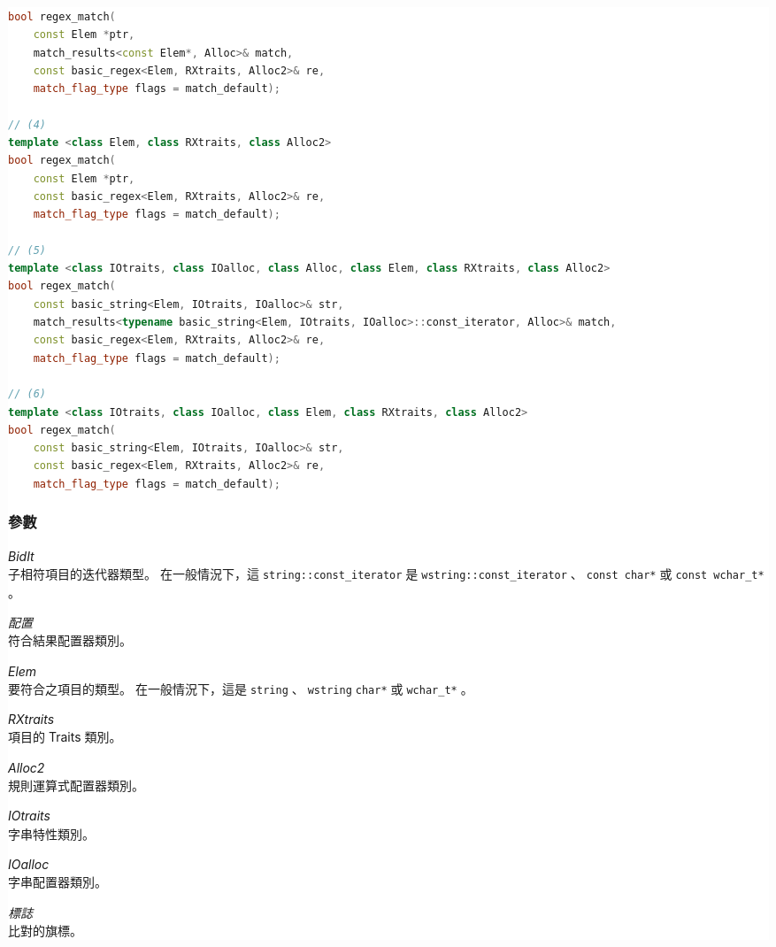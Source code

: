 ```cpp
bool regex_match(
    const Elem *ptr,
    match_results<const Elem*, Alloc>& match,
    const basic_regex<Elem, RXtraits, Alloc2>& re,
    match_flag_type flags = match_default);

// (4)
template <class Elem, class RXtraits, class Alloc2>
bool regex_match(
    const Elem *ptr,
    const basic_regex<Elem, RXtraits, Alloc2>& re,
    match_flag_type flags = match_default);

// (5)
template <class IOtraits, class IOalloc, class Alloc, class Elem, class RXtraits, class Alloc2>
bool regex_match(
    const basic_string<Elem, IOtraits, IOalloc>& str,
    match_results<typename basic_string<Elem, IOtraits, IOalloc>::const_iterator, Alloc>& match,
    const basic_regex<Elem, RXtraits, Alloc2>& re,
    match_flag_type flags = match_default);

// (6)
template <class IOtraits, class IOalloc, class Elem, class RXtraits, class Alloc2>
bool regex_match(
    const basic_string<Elem, IOtraits, IOalloc>& str,
    const basic_regex<Elem, RXtraits, Alloc2>& re,
    match_flag_type flags = match_default);
```

### <a name="parameters"></a>參數

*BidIt*\
子相符項目的迭代器類型。 在一般情況下，這 `string::const_iterator` 是 `wstring::const_iterator` 、 `const char*` 或 `const wchar_t*` 。

*配置*\
符合結果配置器類別。

*Elem*\
要符合之項目的類型。 在一般情況下，這是 `string` 、 `wstring` `char*` 或 `wchar_t*` 。

*RXtraits*\
項目的 Traits 類別。

*Alloc2*\
規則運算式配置器類別。

*IOtraits*\
字串特性類別。

*IOalloc*\
字串配置器類別。

*標誌*\
比對的旗標。
